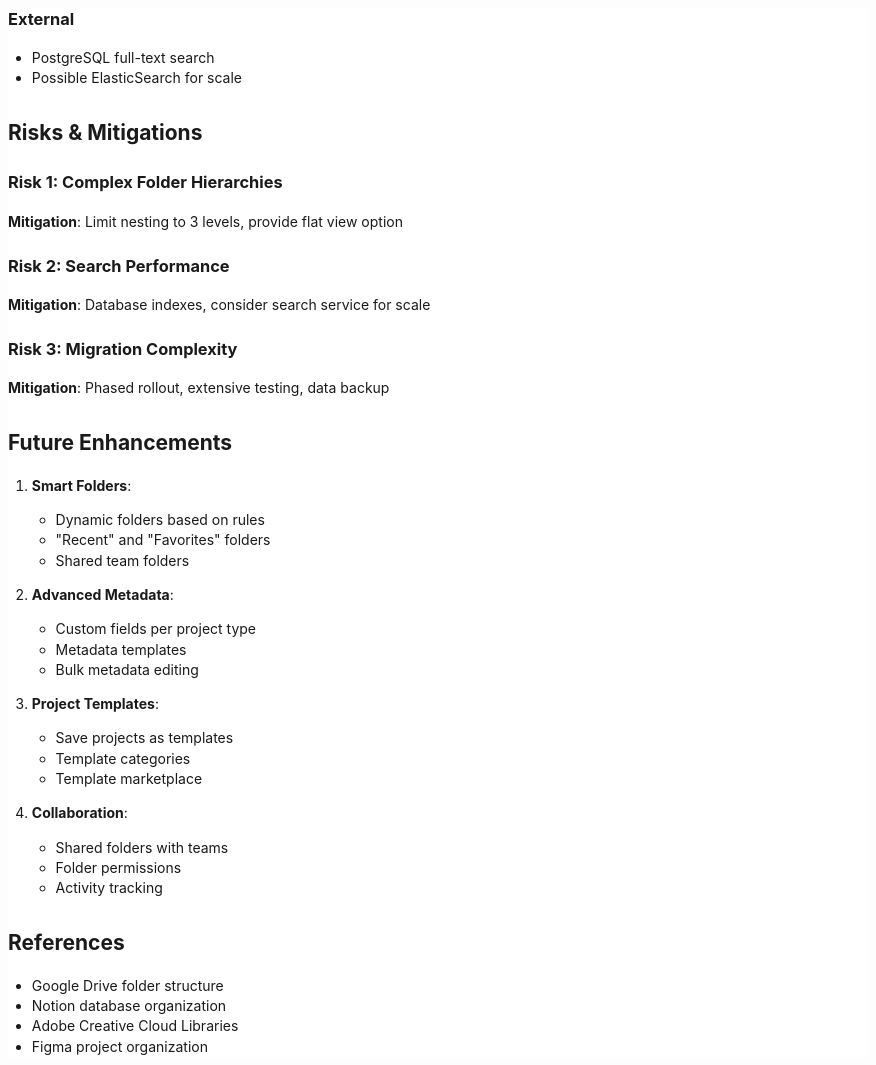 ### External
- PostgreSQL full-text search
- Possible ElasticSearch for scale

## Risks & Mitigations

### Risk 1: Complex Folder Hierarchies
**Mitigation**: Limit nesting to 3 levels, provide flat view option

### Risk 2: Search Performance
**Mitigation**: Database indexes, consider search service for scale

### Risk 3: Migration Complexity
**Mitigation**: Phased rollout, extensive testing, data backup

## Future Enhancements

1. **Smart Folders**:
   - Dynamic folders based on rules
   - "Recent" and "Favorites" folders
   - Shared team folders

2. **Advanced Metadata**:
   - Custom fields per project type
   - Metadata templates
   - Bulk metadata editing

3. **Project Templates**:
   - Save projects as templates
   - Template categories
   - Template marketplace

4. **Collaboration**:
   - Shared folders with teams
   - Folder permissions
   - Activity tracking

## References

- Google Drive folder structure
- Notion database organization
- Adobe Creative Cloud Libraries
- Figma project organization